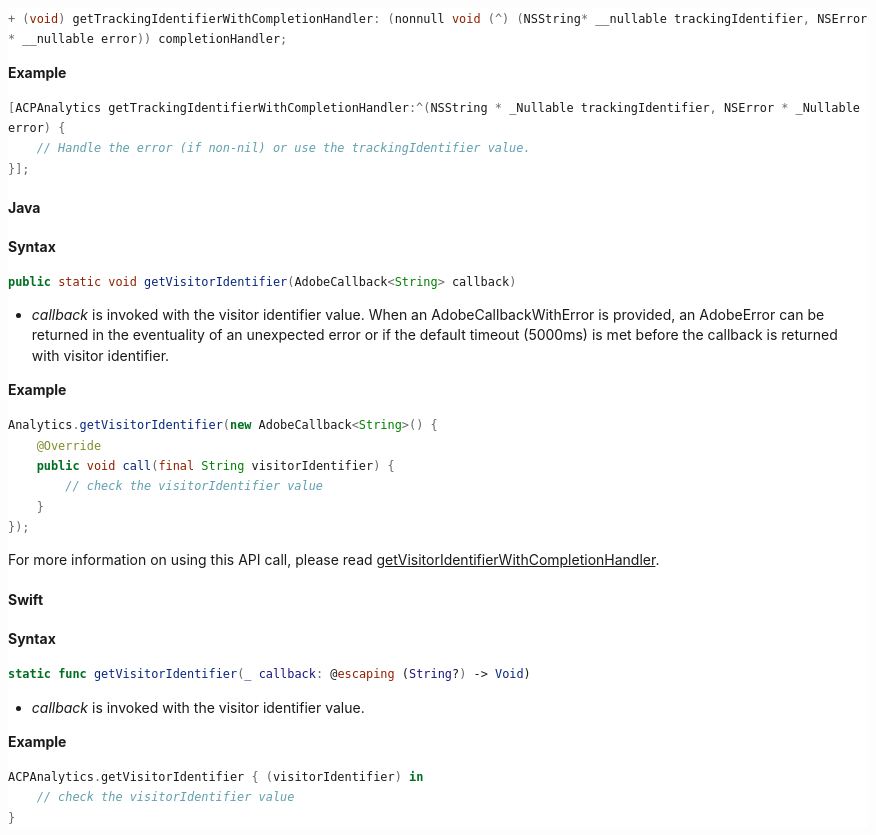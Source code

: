 ```objectivec
+ (void) getTrackingIdentifierWithCompletionHandler: (nonnull void (^) (NSString* __nullable trackingIdentifier, NSError* __nullable error)) completionHandler;
```

**Example**

```objectivec
[ACPAnalytics getTrackingIdentifierWithCompletionHandler:^(NSString * _Nullable trackingIdentifier, NSError * _Nullable error) {
    // Handle the error (if non-nil) or use the trackingIdentifier value.
}];
```

<Variant platform="android" api="get-visitor-identifier" repeat="6"/>

#### Java

**Syntax**

```java
public static void getVisitorIdentifier(AdobeCallback<String> callback)
```

* _callback_ is invoked with the visitor identifier value. When an AdobeCallbackWithError is provided, an AdobeError can be returned in the eventuality of an unexpected error or if the default timeout (5000ms) is met before the callback is returned with visitor identifier.

**Example**

```java
Analytics.getVisitorIdentifier(new AdobeCallback<String>() {
    @Override
    public void call(final String visitorIdentifier) {
        // check the visitorIdentifier value    
    }
});
```

<Variant platform="ios-aep" api="get-visitor-identifier" repeat="1"/>

For more information on using this API call, please read [getVisitorIdentifierWithCompletionHandler](#getvisitoridentifierwithcompletionHandler).

<Variant platform="ios-acp" api="get-visitor-identifier" repeat="11"/>

#### Swift

**Syntax**

```swift
static func getVisitorIdentifier(_ callback: @escaping (String?) -> Void)
```

* _callback_ is invoked with the visitor identifier value.

**Example**

```swift
ACPAnalytics.getVisitorIdentifier { (visitorIdentifier) in
    // check the visitorIdentifier value  
}
```
